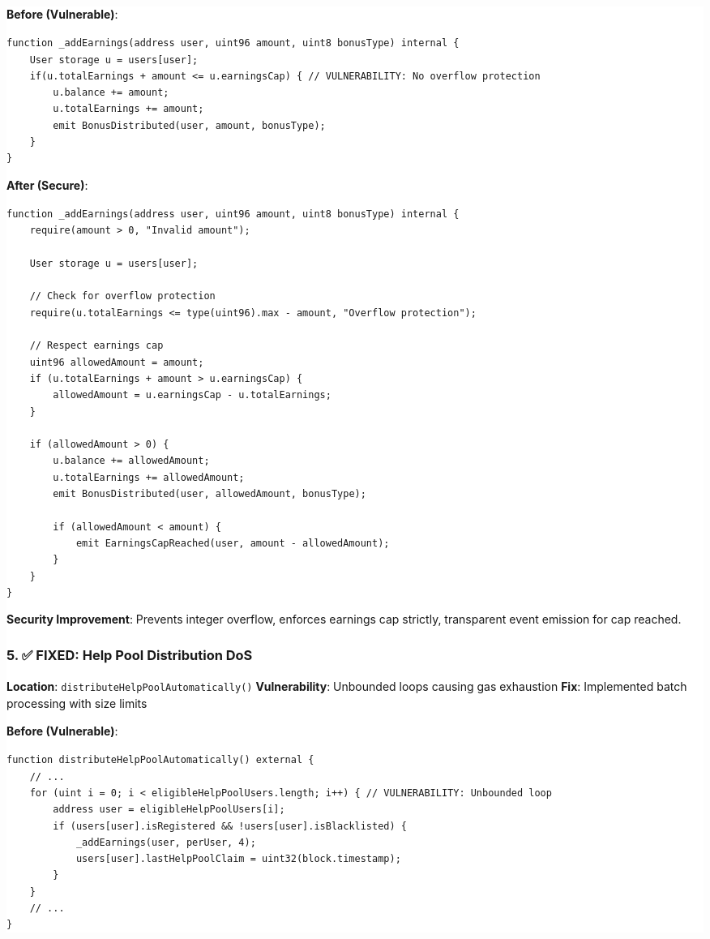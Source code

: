 **Before (Vulnerable)**:
```solidity
function _addEarnings(address user, uint96 amount, uint8 bonusType) internal {
    User storage u = users[user];
    if(u.totalEarnings + amount <= u.earningsCap) { // VULNERABILITY: No overflow protection
        u.balance += amount;
        u.totalEarnings += amount;
        emit BonusDistributed(user, amount, bonusType);
    }
}
```

**After (Secure)**:
```solidity
function _addEarnings(address user, uint96 amount, uint8 bonusType) internal {
    require(amount > 0, "Invalid amount");
    
    User storage u = users[user];
    
    // Check for overflow protection
    require(u.totalEarnings <= type(uint96).max - amount, "Overflow protection");
    
    // Respect earnings cap
    uint96 allowedAmount = amount;
    if (u.totalEarnings + amount > u.earningsCap) {
        allowedAmount = u.earningsCap - u.totalEarnings;
    }
    
    if (allowedAmount > 0) {
        u.balance += allowedAmount;
        u.totalEarnings += allowedAmount;
        emit BonusDistributed(user, allowedAmount, bonusType);
        
        if (allowedAmount < amount) {
            emit EarningsCapReached(user, amount - allowedAmount);
        }
    }
}
```

**Security Improvement**: Prevents integer overflow, enforces earnings cap strictly, transparent event emission for cap reached.

### **5. ✅ FIXED: Help Pool Distribution DoS**
**Location**: `distributeHelpPoolAutomatically()`
**Vulnerability**: Unbounded loops causing gas exhaustion
**Fix**: Implemented batch processing with size limits

**Before (Vulnerable)**:
```solidity
function distributeHelpPoolAutomatically() external {
    // ...
    for (uint i = 0; i < eligibleHelpPoolUsers.length; i++) { // VULNERABILITY: Unbounded loop
        address user = eligibleHelpPoolUsers[i];
        if (users[user].isRegistered && !users[user].isBlacklisted) {
            _addEarnings(user, perUser, 4);
            users[user].lastHelpPoolClaim = uint32(block.timestamp);
        }
    }
    // ...
}
```
